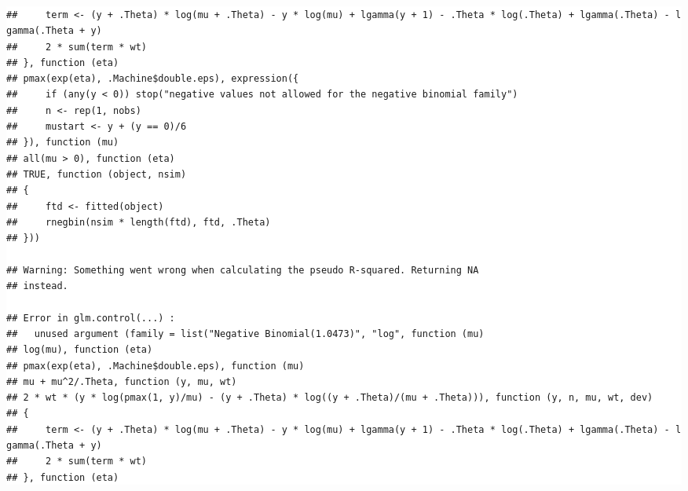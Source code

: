     ##     term <- (y + .Theta) * log(mu + .Theta) - y * log(mu) + lgamma(y + 1) - .Theta * log(.Theta) + lgamma(.Theta) - lgamma(.Theta + y)
    ##     2 * sum(term * wt)
    ## }, function (eta) 
    ## pmax(exp(eta), .Machine$double.eps), expression({
    ##     if (any(y < 0)) stop("negative values not allowed for the negative binomial family")
    ##     n <- rep(1, nobs)
    ##     mustart <- y + (y == 0)/6
    ## }), function (mu) 
    ## all(mu > 0), function (eta) 
    ## TRUE, function (object, nsim) 
    ## {
    ##     ftd <- fitted(object)
    ##     rnegbin(nsim * length(ftd), ftd, .Theta)
    ## }))

    ## Warning: Something went wrong when calculating the pseudo R-squared. Returning NA
    ## instead.

    ## Error in glm.control(...) : 
    ##   unused argument (family = list("Negative Binomial(1.0473)", "log", function (mu) 
    ## log(mu), function (eta) 
    ## pmax(exp(eta), .Machine$double.eps), function (mu) 
    ## mu + mu^2/.Theta, function (y, mu, wt) 
    ## 2 * wt * (y * log(pmax(1, y)/mu) - (y + .Theta) * log((y + .Theta)/(mu + .Theta))), function (y, n, mu, wt, dev) 
    ## {
    ##     term <- (y + .Theta) * log(mu + .Theta) - y * log(mu) + lgamma(y + 1) - .Theta * log(.Theta) + lgamma(.Theta) - lgamma(.Theta + y)
    ##     2 * sum(term * wt)
    ## }, function (eta) 